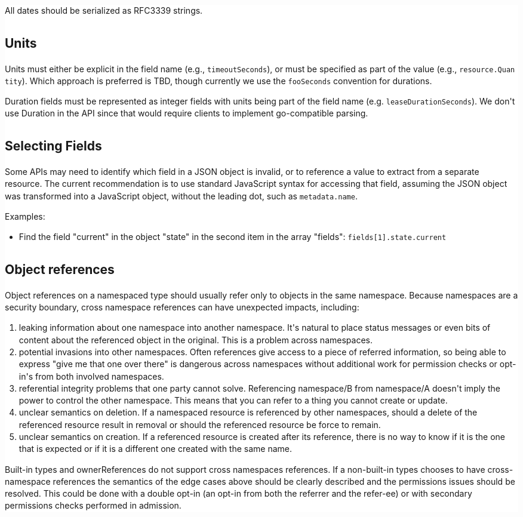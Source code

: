 All dates should be serialized as RFC3339 strings.

## Units

Units must either be explicit in the field name (e.g., `timeoutSeconds`), or
must be specified as part of the value (e.g., `resource.Quantity`). Which
approach is preferred is TBD, though currently we use the `fooSeconds`
convention for durations.

Duration fields must be represented as integer fields with units being
part of the field name (e.g. `leaseDurationSeconds`). We don't use Duration
in the API since that would require clients to implement go-compatible parsing.

## Selecting Fields

Some APIs may need to identify which field in a JSON object is invalid, or to
reference a value to extract from a separate resource. The current
recommendation is to use standard JavaScript syntax for accessing that field,
assuming the JSON object was transformed into a JavaScript object, without the
leading dot, such as `metadata.name`.

Examples:

* Find the field "current" in the object "state" in the second item in the array
"fields": `fields[1].state.current`

## Object references

Object references on a namespaced type should usually refer only to objects in
the same namespace.  Because namespaces are a security boundary, cross namespace
references can have unexpected impacts, including:
 1. leaking information about one namespace into another namespace. It's natural to place status messages or even bits of
    content about the referenced object in the original. This is a problem across namespaces.
 2. potential invasions into other namespaces. Often references give access to a piece of referred information, so being
    able to express "give me that one over there" is dangerous across namespaces without additional work for permission checks
    or opt-in's from both involved namespaces.
 3. referential integrity problems that one party cannot solve. Referencing namespace/B from namespace/A doesn't imply the
    power to control the other namespace. This means that you can refer to a thing you cannot create or update.
 4. unclear semantics on deletion. If a namespaced resource  is referenced by other namespaces, should a delete of the
    referenced resource result in removal or should the referenced resource be force to remain.
 5. unclear semantics on creation. If a referenced resource is created after its reference, there is no way to know if it
    is the one that is expected or if it is a different one created with the same name.

Built-in types and ownerReferences do not support cross namespaces references.
If a non-built-in types chooses to have cross-namespace references the semantics of the edge cases above should be
clearly described and the permissions issues should be resolved.
This could be done with a double opt-in (an opt-in from both the referrer and the refer-ee) or with secondary permissions
checks performed in admission.
